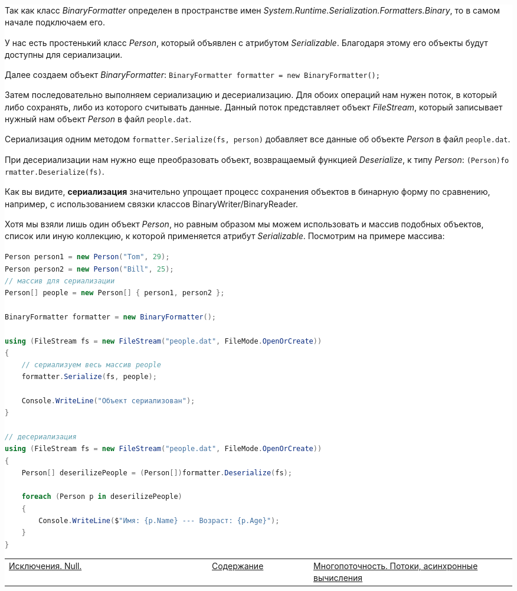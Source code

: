 Так как класс *BinaryFormatter* определен в пространстве имен *System.Runtime.Serialization.Formatters.Binary*, то в самом начале подключаем его.

У нас есть простенький класс *Person*, который объявлен с атрибутом *Serializable*. Благодаря этому его объекты будут доступны для сериализации.

Далее создаем объект *BinaryFormatter*: `BinaryFormatter formatter = new BinaryFormatter();`

Затем последовательно выполняем сериализацию и десериализацию. Для обоих операций нам нужен поток, в который либо сохранять, либо из которого считывать данные. Данный поток представляет объект *FileStream*, который записывает нужный нам объект *Person* в файл `people.dat`.

Сериализация одним методом `formatter.Serialize(fs, person)` добавляет все данные об объекте *Person* в файл `people.dat`.

При десериализации нам нужно еще преобразовать объект, возвращаемый функцией *Deserialize*, к типу *Person*: `(Person)formatter.Deserialize(fs)`.

Как вы видите, **сериализация** значительно упрощает процесс сохранения объектов в бинарную форму по сравнению, например, с использованием связки классов BinaryWriter/BinaryReader.

Хотя мы взяли лишь один объект *Person*, но равным образом мы можем использовать и массив подобных объектов, список или иную коллекцию, к которой применяется атрибут *Serializable*. Посмотрим на примере массива:

```cs
Person person1 = new Person("Tom", 29);
Person person2 = new Person("Bill", 25);
// массив для сериализации
Person[] people = new Person[] { person1, person2 };
 
BinaryFormatter formatter = new BinaryFormatter();
 
using (FileStream fs = new FileStream("people.dat", FileMode.OpenOrCreate))
{
    // сериализуем весь массив people
    formatter.Serialize(fs, people);
 
    Console.WriteLine("Объект сериализован");
}
 
// десериализация
using (FileStream fs = new FileStream("people.dat", FileMode.OpenOrCreate))
{
    Person[] deserilizePeople = (Person[])formatter.Deserialize(fs);
 
    foreach (Person p in deserilizePeople)
    {
        Console.WriteLine($"Имя: {p.Name} --- Возраст: {p.Age}");
    }
}
```

<table style="width: 100%;"><tr><td style="width: 40%;">
<a href="../articles/t5_exception.md">Исключения. Null.
</a></td><td style="width: 20%;">
<a href="../readme.md">Содержание
</a></td><td style="width: 40%;">
<a href="../articles/t5_thread_async.md">Многопоточность. Потоки, асинхронные вычисления
</a></td><tr></table>